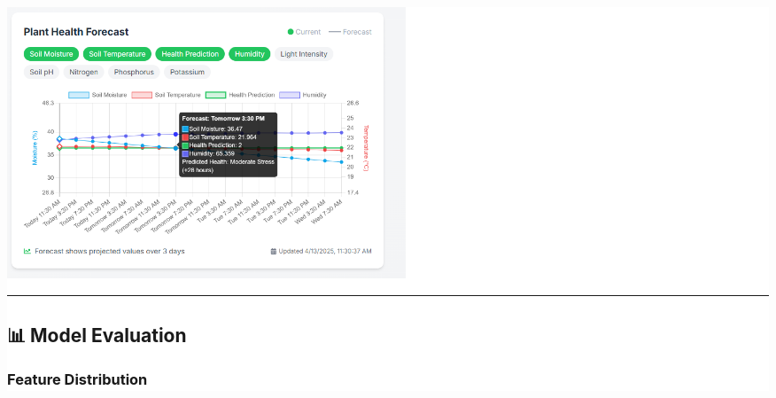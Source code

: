   <img src="./public/images/lstm_forecast.png" alt="Forecast Chart" width="450px" height="auto">
</div>

---

## 📊 Model Evaluation

### Feature Distribution
<div align="center">